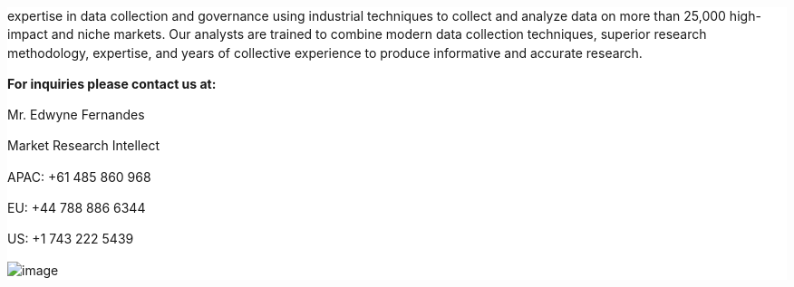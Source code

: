 expertise in data collection and governance using industrial techniques to collect and analyze data on more than 25,000 high-impact and niche markets. Our analysts are trained to combine modern data collection techniques, superior research methodology, expertise, and years of collective experience to produce informative and accurate research.</span></p><p><strong>For inquiries please contact us at:</strong></p><p>Mr. Edwyne Fernandes</p><p>Market Research Intellect</p><p>APAC: +61 485 860 968</p><p>EU: +44 788 886 6344</p><p>US: +1 743 222 5439</p>
![image](https://github.com/user-attachments/assets/8f31b9e6-2735-46b3-bd39-99d325452850)

